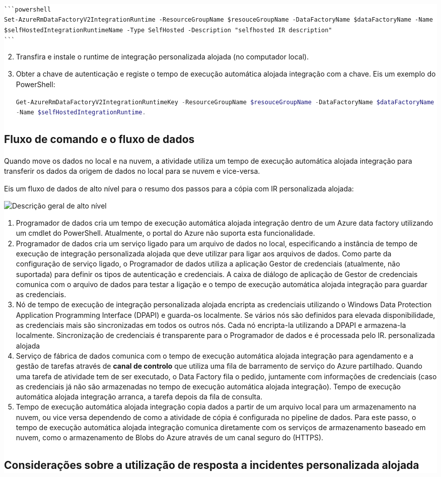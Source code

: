     ```powershell
    Set-AzureRmDataFactoryV2IntegrationRuntime -ResourceGroupName $resouceGroupName -DataFactoryName $dataFactoryName -Name $selfHostedIntegrationRuntimeName -Type SelfHosted -Description "selfhosted IR description"
    ```
2.  Transfira e instale o runtime de integração personalizada alojada (no computador local).
3.  Obter a chave de autenticação e registe o tempo de execução automática alojada integração com a chave. Eis um exemplo do PowerShell:

    ```powershell
    Get-AzureRmDataFactoryV2IntegrationRuntimeKey -ResourceGroupName $resouceGroupName -DataFactoryName $dataFactoryName -Name $selfHostedIntegrationRuntime.  
    ```

## <a name="command-flow-and-data-flow"></a>Fluxo de comando e o fluxo de dados
Quando move os dados no local e na nuvem, a atividade utiliza um tempo de execução automática alojada integração para transferir os dados da origem de dados no local para se nuvem e vice-versa.

Eis um fluxo de dados de alto nível para o resumo dos passos para a cópia com IR personalizada alojada:

![Descrição geral de alto nível](media\create-self-hosted-integration-runtime\high-level-overview.png)

1. Programador de dados cria um tempo de execução automática alojada integração dentro de um Azure data factory utilizando um cmdlet do PowerShell. Atualmente, o portal do Azure não suporta esta funcionalidade.
2. Programador de dados cria um serviço ligado para um arquivo de dados no local, especificando a instância de tempo de execução de integração personalizada alojada que deve utilizar para ligar aos arquivos de dados. Como parte da configuração de serviço ligado, o Programador de dados utiliza a aplicação Gestor de credenciais (atualmente, não suportada) para definir os tipos de autenticação e credenciais. A caixa de diálogo de aplicação de Gestor de credenciais comunica com o arquivo de dados para testar a ligação e o tempo de execução automática alojada integração para guardar as credenciais.
4.  Nó de tempo de execução de integração personalizada alojada encripta as credenciais utilizando o Windows Data Protection Application Programming Interface (DPAPI) e guarda-os localmente. Se vários nós são definidos para elevada disponibilidade, as credenciais mais são sincronizadas em todos os outros nós. Cada nó encripta-la utilizando a DPAPI e armazena-la localmente. Sincronização de credenciais é transparente para o Programador de dados e é processada pelo IR. personalizada alojada    
5.  Serviço de fábrica de dados comunica com o tempo de execução automática alojada integração para agendamento e a gestão de tarefas através de **canal de controlo** que utiliza uma fila de barramento de serviço do Azure partilhado. Quando uma tarefa de atividade tem de ser executado, o Data Factory fila o pedido, juntamente com informações de credenciais (caso as credenciais já não são armazenadas no tempo de execução automática alojada integração). Tempo de execução automática alojada integração arranca, a tarefa depois da fila de consulta.
6.  Tempo de execução automática alojada integração copia dados a partir de um arquivo local para um armazenamento na nuvem, ou vice versa dependendo de como a atividade de cópia é configurada no pipeline de dados. Para este passo, o tempo de execução automática alojada integração comunica diretamente com os serviços de armazenamento baseado em nuvem, como o armazenamento de Blobs do Azure através de um canal seguro do (HTTPS).

## <a name="considerations-for-using-self-hosted-ir"></a>Considerações sobre a utilização de resposta a incidentes personalizada alojada
